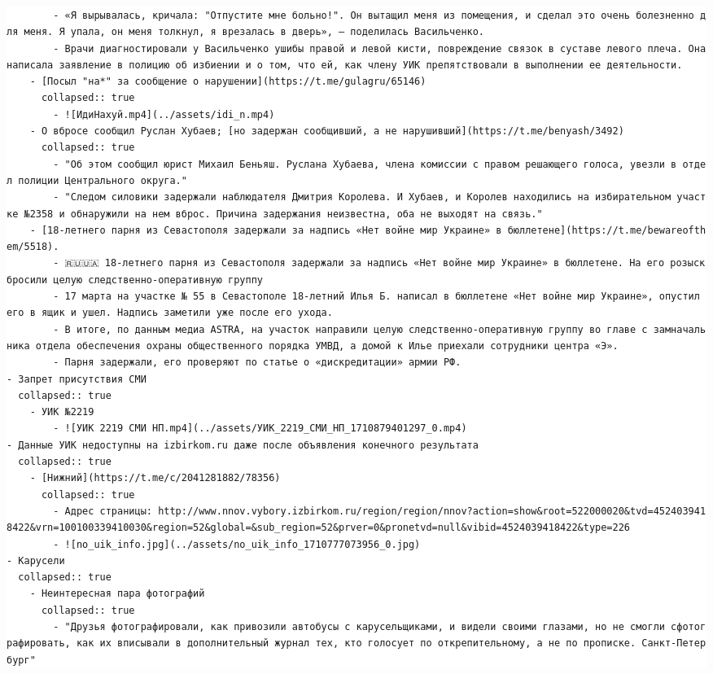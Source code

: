 			- «Я вырывалась, кричала: "Отпустите мне больно!". Он вытащил меня из помещения, и сделал это очень болезненно для меня. Я упала, он меня толкнул, я врезалась в дверь», — поделилась Васильченко.
			- Врачи диагностировали у Васильченко ушибы правой и левой кисти, повреждение связок в суставе левого плеча. Она написала заявление в полицию об избиении и о том, что ей, как члену УИК препятствовали в выполнении ее деятельности.
		- [Посыл "на*" за сообщение о нарушении](https://t.me/gulagru/65146)
		  collapsed:: true
			- ![ИдиНахуй.mp4](../assets/idi_n.mp4)
		- О вбросе сообщил Руслан Хубаев; [но задержан сообщивший, а не нарушивший](https://t.me/benyash/3492)
		  collapsed:: true
			- "Об этом сообщил юрист Михаил Беньяш. Руслана Хубаева, члена комиссии с правом решающего голоса, увезли в отдел полиции Центрального округа."
			- "Следом силовики задержали наблюдателя Дмитрия Королева. И Хубаев, и Королев находились на избирательном участке №2358 и обнаружили на нем вброс. Причина задержания неизвестна, оба не выходят на связь."
		- [18-летнего парня из Севастополя задержали за надпись «Нет войне мир Украине» в бюллетене](https://t.me/bewareofthem/5518).
			- 🇷🇺🇺🇦 18-летнего парня из Севастополя задержали за надпись «Нет войне мир Украине» в бюллетене. На его розыск бросили целую следственно-оперативную группу
			- 17 марта на участке № 55 в Севастополе 18-летний Илья Б. написал в бюллетене «Нет войне мир Украине», опустил его в ящик и ушел. Надпись заметили уже после его ухода.
			- В итоге, по данным медиа ASTRA, на участок направили целую следственно-оперативную группу во главе с замначальника отдела обеспечения охраны общественного порядка УМВД, а домой к Илье приехали сотрудники центра «Э».
			- Парня задержали, его проверяют по статье о «дискредитации» армии РФ.
	- Запрет присутствия СМИ
	  collapsed:: true
		- УИК №2219
			- ![УИК 2219 СМИ НП.mp4](../assets/УИК_2219_СМИ_НП_1710879401297_0.mp4)
	- Данные УИК недоступны на izbirkom.ru даже после объявления конечного результата
	  collapsed:: true
		- [Нижний](https://t.me/c/2041281882/78356)
		  collapsed:: true
			- Адрес страницы: http://www.nnov.vybory.izbirkom.ru/region/region/nnov?action=show&root=522000020&tvd=4524039418422&vrn=100100339410030&region=52&global=&sub_region=52&prver=0&pronetvd=null&vibid=4524039418422&type=226
			- ![no_uik_info.jpg](../assets/no_uik_info_1710777073956_0.jpg)
	- Карусели
	  collapsed:: true
		- Неинтересная пара фотографий
		  collapsed:: true
			- "Друзья фотографировали, как привозили автобусы с карусельщиками, и видели своими глазами, но не смогли сфотографировать, как их вписывали в дополнительный журнал тех, кто голосует по открепительному, а не по прописке. Санкт-Петербург"